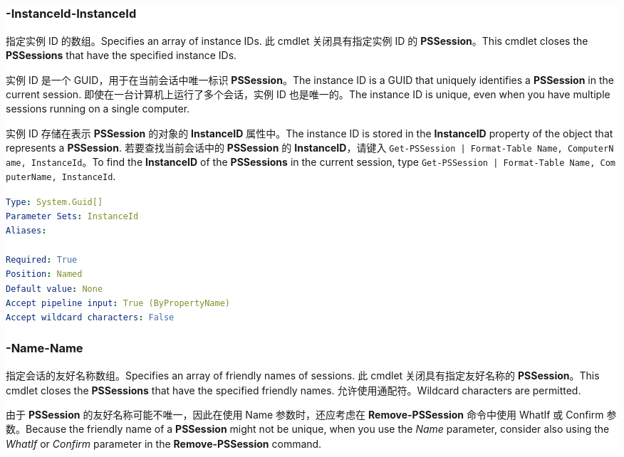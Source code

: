 ### <span data-ttu-id="cf9ae-161">-InstanceId</span><span class="sxs-lookup"><span data-stu-id="cf9ae-161">-InstanceId</span></span>

<span data-ttu-id="cf9ae-162">指定实例 ID 的数组。</span><span class="sxs-lookup"><span data-stu-id="cf9ae-162">Specifies an array of instance IDs.</span></span>
<span data-ttu-id="cf9ae-163">此 cmdlet 关闭具有指定实例 ID 的 **PSSession**。</span><span class="sxs-lookup"><span data-stu-id="cf9ae-163">This cmdlet closes the **PSSessions** that have the specified instance IDs.</span></span>

<span data-ttu-id="cf9ae-164">实例 ID 是一个 GUID，用于在当前会话中唯一标识 **PSSession**。</span><span class="sxs-lookup"><span data-stu-id="cf9ae-164">The instance ID is a GUID that uniquely identifies a **PSSession** in the current session.</span></span>
<span data-ttu-id="cf9ae-165">即使在一台计算机上运行了多个会话，实例 ID 也是唯一的。</span><span class="sxs-lookup"><span data-stu-id="cf9ae-165">The instance ID is unique, even when you have multiple sessions running on a single computer.</span></span>

<span data-ttu-id="cf9ae-166">实例 ID 存储在表示 **PSSession** 的对象的 **InstanceID** 属性中。</span><span class="sxs-lookup"><span data-stu-id="cf9ae-166">The instance ID is stored in the **InstanceID** property of the object that represents a **PSSession**.</span></span>
<span data-ttu-id="cf9ae-167">若要查找当前会话中的 **PSSession** 的 **InstanceID**，请键入 `Get-PSSession | Format-Table Name, ComputerName, InstanceId`。</span><span class="sxs-lookup"><span data-stu-id="cf9ae-167">To find the **InstanceID** of the **PSSessions** in the current session, type `Get-PSSession | Format-Table Name, ComputerName, InstanceId`.</span></span>

```yaml
Type: System.Guid[]
Parameter Sets: InstanceId
Aliases:

Required: True
Position: Named
Default value: None
Accept pipeline input: True (ByPropertyName)
Accept wildcard characters: False
```

### <span data-ttu-id="cf9ae-168">-Name</span><span class="sxs-lookup"><span data-stu-id="cf9ae-168">-Name</span></span>

<span data-ttu-id="cf9ae-169">指定会话的友好名称数组。</span><span class="sxs-lookup"><span data-stu-id="cf9ae-169">Specifies an array of friendly names of sessions.</span></span>
<span data-ttu-id="cf9ae-170">此 cmdlet 关闭具有指定友好名称的 **PSSession**。</span><span class="sxs-lookup"><span data-stu-id="cf9ae-170">This cmdlet closes the **PSSessions** that have the specified friendly names.</span></span>
<span data-ttu-id="cf9ae-171">允许使用通配符。</span><span class="sxs-lookup"><span data-stu-id="cf9ae-171">Wildcard characters are permitted.</span></span>

<span data-ttu-id="cf9ae-172">由于 **PSSession** 的友好名称可能不唯一，因此在使用 Name 参数时，还应考虑在 **Remove-PSSession** 命令中使用 WhatIf 或 Confirm 参数。</span><span class="sxs-lookup"><span data-stu-id="cf9ae-172">Because the friendly name of a **PSSession** might not be unique, when you use the *Name* parameter, consider also using the *WhatIf* or *Confirm* parameter in the **Remove-PSSession** command.</span></span>
